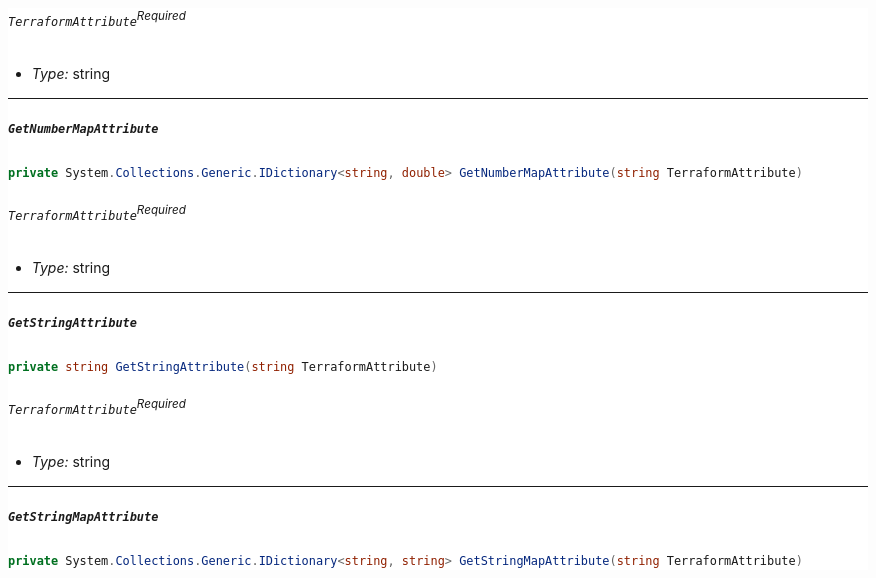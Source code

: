 ###### `TerraformAttribute`<sup>Required</sup> <a name="TerraformAttribute" id="rhizo-co-terraform-provider-oci.dataOciOsManagementHubManagedInstanceGroups.DataOciOsManagementHubManagedInstanceGroupsFilterOutputReference.getNumberListAttribute.parameter.terraformAttribute"></a>

- *Type:* string

---

##### `GetNumberMapAttribute` <a name="GetNumberMapAttribute" id="rhizo-co-terraform-provider-oci.dataOciOsManagementHubManagedInstanceGroups.DataOciOsManagementHubManagedInstanceGroupsFilterOutputReference.getNumberMapAttribute"></a>

```csharp
private System.Collections.Generic.IDictionary<string, double> GetNumberMapAttribute(string TerraformAttribute)
```

###### `TerraformAttribute`<sup>Required</sup> <a name="TerraformAttribute" id="rhizo-co-terraform-provider-oci.dataOciOsManagementHubManagedInstanceGroups.DataOciOsManagementHubManagedInstanceGroupsFilterOutputReference.getNumberMapAttribute.parameter.terraformAttribute"></a>

- *Type:* string

---

##### `GetStringAttribute` <a name="GetStringAttribute" id="rhizo-co-terraform-provider-oci.dataOciOsManagementHubManagedInstanceGroups.DataOciOsManagementHubManagedInstanceGroupsFilterOutputReference.getStringAttribute"></a>

```csharp
private string GetStringAttribute(string TerraformAttribute)
```

###### `TerraformAttribute`<sup>Required</sup> <a name="TerraformAttribute" id="rhizo-co-terraform-provider-oci.dataOciOsManagementHubManagedInstanceGroups.DataOciOsManagementHubManagedInstanceGroupsFilterOutputReference.getStringAttribute.parameter.terraformAttribute"></a>

- *Type:* string

---

##### `GetStringMapAttribute` <a name="GetStringMapAttribute" id="rhizo-co-terraform-provider-oci.dataOciOsManagementHubManagedInstanceGroups.DataOciOsManagementHubManagedInstanceGroupsFilterOutputReference.getStringMapAttribute"></a>

```csharp
private System.Collections.Generic.IDictionary<string, string> GetStringMapAttribute(string TerraformAttribute)
```
